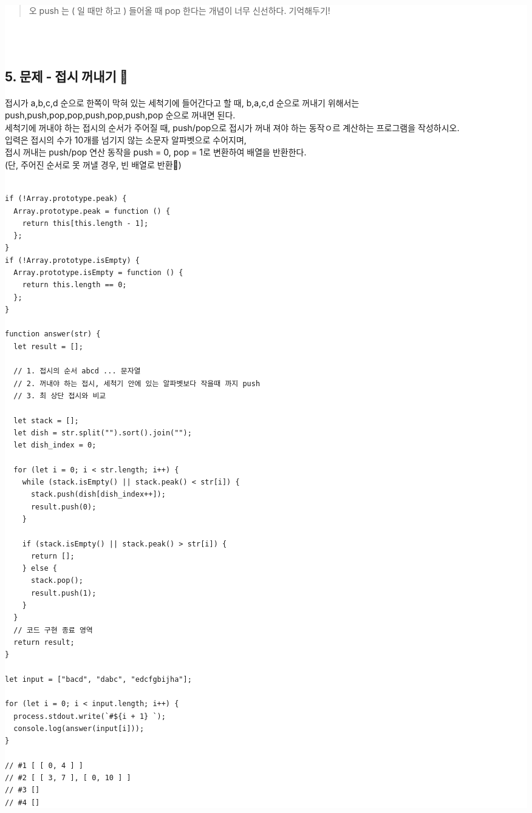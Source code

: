 > 오 push 는 ( 일 때만 하고 ) 들어올 때 pop 한다는 개념이 너무 신선하다. 기억해두기!

<br><br>

## 5. 문제 - 접시 꺼내기 🤭

접시가 a,b,c,d 순으로 한쪽이 막혀 있는 세척기에 들어간다고 할 때, b,a,c,d 순으로 꺼내기 위해서는<br>
push,push,pop,pop,push,pop,push,pop 순으로 꺼내면 된다.<br>
세척기에 꺼내야 하는 접시의 순서가 주어질 때, push/pop으로 접시가 꺼내 져야 하는 동작ㅇ르 계산하는 프로그램을 작성하시오.<br>
입력은 접시의 수가 10개를 넘기지 않는 소문자 알파벳으로 수어지며,<br> 접시 꺼내는 push/pop 연산 동작을
push = 0, pop = 1로 변환하여 배열을 반환한다.<br>
(단, 주어진 순서로 못 꺼낼 경우, 빈 배열로 반환)<br><br>

```
if (!Array.prototype.peak) {
  Array.prototype.peak = function () {
    return this[this.length - 1];
  };
}
if (!Array.prototype.isEmpty) {
  Array.prototype.isEmpty = function () {
    return this.length == 0;
  };
}

function answer(str) {
  let result = [];

  // 1. 접시의 순서 abcd ... 문자열
  // 2. 꺼내야 하는 접시, 세척기 안에 있는 알파벳보다 작을때 까지 push
  // 3. 최 상단 접시와 비교

  let stack = [];
  let dish = str.split("").sort().join("");
  let dish_index = 0;

  for (let i = 0; i < str.length; i++) {
    while (stack.isEmpty() || stack.peak() < str[i]) {
      stack.push(dish[dish_index++]);
      result.push(0);
    }

    if (stack.isEmpty() || stack.peak() > str[i]) {
      return [];
    } else {
      stack.pop();
      result.push(1);
    }
  }
  // 코드 구현 종료 영역
  return result;
}

let input = ["bacd", "dabc", "edcfgbijha"];

for (let i = 0; i < input.length; i++) {
  process.stdout.write(`#${i + 1} `);
  console.log(answer(input[i]));
}

// #1 [ [ 0, 4 ] ]
// #2 [ [ 3, 7 ], [ 0, 10 ] ]
// #3 []
// #4 []
```